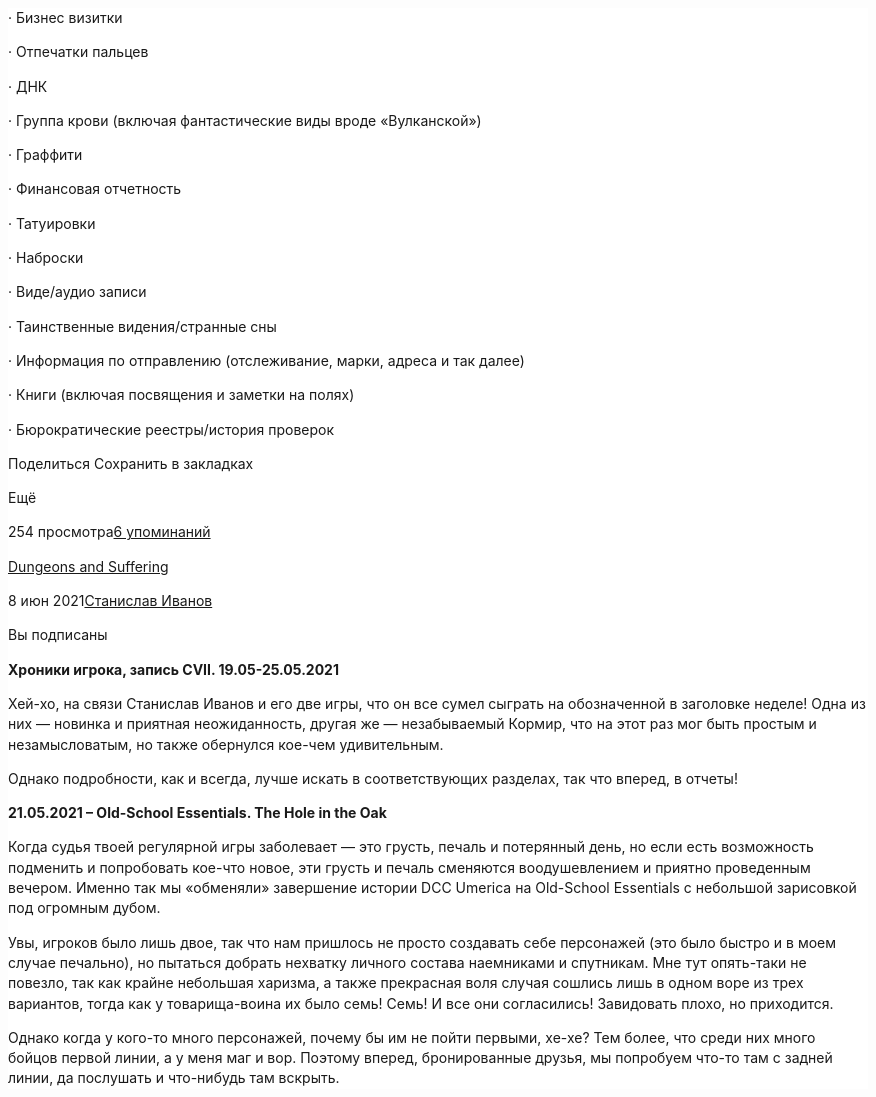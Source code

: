 · Бизнес визитки

· Отпечатки пальцев

· ДНК

· Группа крови (включая фантастические виды вроде «Вулканской»)

· Граффити

· Финансовая отчетность

· Татуировки

· Наброски

· Виде/аудио записи

· Таинственные видения/странные сны

· Информация по отправлению (отслеживание, марки, адреса и так далее)

· Книги (включая посвящения и заметки на полях)

· Бюрократические реестры/история проверок

Поделиться Сохранить в закладках

Ещё

254 просмотра[6 упоминаний](https://vk.com/feed?c%5bq%5d=&c%5burl%5d=vk.com/@dungeonsandsuffering-sluchainyi-sovet-dlya-mastera-sozdanie-ulik-chast-2&section=search)

[Dungeons and Suffering](https://vk.com/dungeonsandsuffering)

8 июн 2021[Станислав Иванов](https://vk.com/drakzar)

Вы подписаны

**Хроники игрока, запись CVII. 19.05-25.05.2021**

Хей-хо, на связи Станислав Иванов и его две игры, что он все сумел сыграть на обозначенной в заголовке неделе! Одна из них — новинка и приятная неожиданность, другая же — незабываемый Кормир, что на этот раз мог быть простым и незамысловатым, но также обернулся кое-чем удивительным.

Однако подробности, как и всегда, лучше искать в соответствующих разделах, так что вперед, в отчеты!

**21.05.2021 – Old-School Essentials. The Hole in the Oak**

Когда судья твоей регулярной игры заболевает — это грусть, печаль и потерянный день, но если есть возможность подменить и попробовать кое-что новое, эти грусть и печаль сменяются воодушевлением и приятно проведенным вечером. Именно так мы «обменяли» завершение истории DCC Umerica на Old-School Essentials с небольшой зарисовкой под огромным дубом.

Увы, игроков было лишь двое, так что нам пришлось не просто создавать себе персонажей (это было быстро и в моем случае печально), но пытаться добрать нехватку личного состава наемниками и спутникам. Мне тут опять-таки не повезло, так как крайне небольшая харизма, а также прекрасная воля случая сошлись лишь в одном воре из трех вариантов, тогда как у товарища-воина их было семь! Семь! И все они согласились! Завидовать плохо, но приходится.

Однако когда у кого-то много персонажей, почему бы им не пойти первыми, хе-хе? Тем более, что среди них много бойцов первой линии, а у меня маг и вор. Поэтому вперед, бронированные друзья, мы попробуем что-то там с задней линии, да послушать и что-нибудь там вскрыть.
